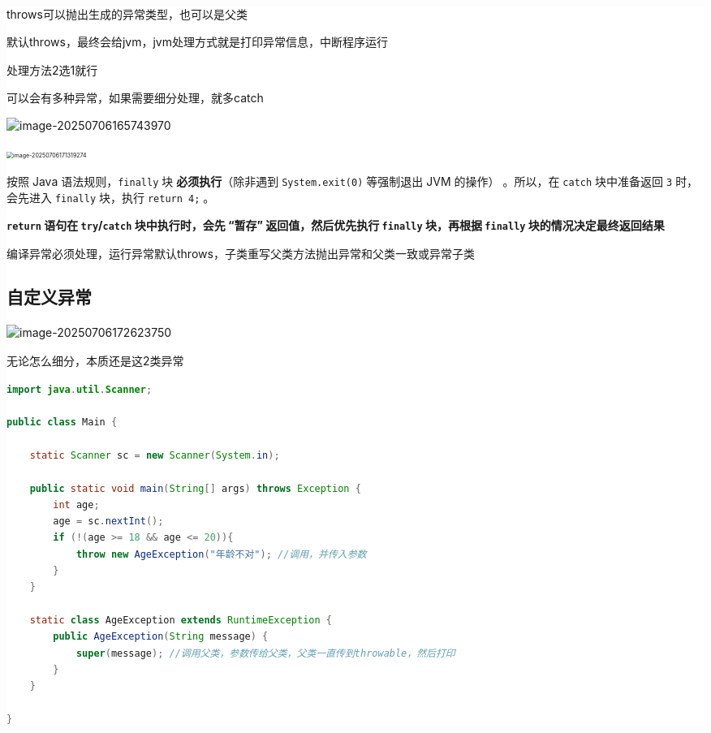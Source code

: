 throws可以抛出生成的异常类型，也可以是父类





默认throws，最终会给jvm，jvm处理方式就是打印异常信息，中断程序运行

处理方法2选1就行





可以会有多种异常，如果需要细分处理，就多catch



![image-20250706165743970](D:\01\技术\感获\md文档\JavaSE.assets\image-20250706165743970.png)



<img src="D:\01\技术\感获\md文档\JavaSE.assets\image-20250706171319274.png" alt="image-20250706171319274" style="zoom:50%;" />



按照 Java 语法规则，`finally` 块 **必须执行**（除非遇到 `System.exit(0)` 等强制退出 JVM 的操作） 。所以，在 `catch` 块中准备返回 `3` 时，会先进入 `finally` 块，执行 `return 4;` 。

**`return` 语句在 `try`/`catch` 块中执行时，会先 “暂存” 返回值，然后优先执行 `finally` 块，再根据 `finally` 块的情况决定最终返回结果** 





编译异常必须处理，运行异常默认throws，子类重写父类方法抛出异常和父类一致或异常子类



## 自定义异常

![image-20250706172623750](D:\01\技术\感获\md文档\JavaSE.assets\image-20250706172623750.png)

无论怎么细分，本质还是这2类异常

```java
import java.util.Scanner;

public class Main {

    static Scanner sc = new Scanner(System.in);

    public static void main(String[] args) throws Exception {
        int age;
        age = sc.nextInt();
        if (!(age >= 18 && age <= 20)){
            throw new AgeException("年龄不对");	//调用，并传入参数
        }
    }

    static class AgeException extends RuntimeException {
        public AgeException(String message) {
            super(message);	//调用父类，参数传给父类，父类一直传到throwable，然后打印
        }
    }

}
```
